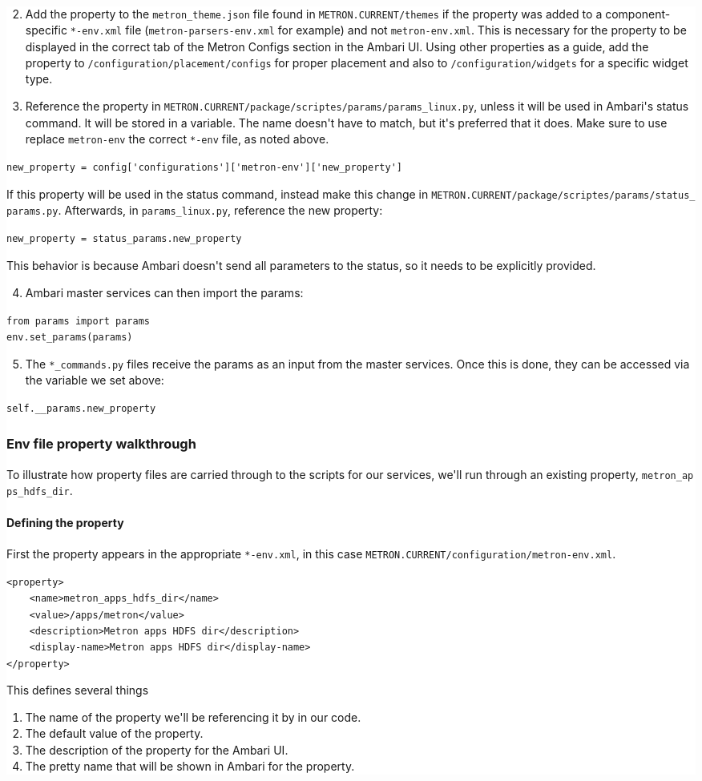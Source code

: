 2.  Add the property to the `metron_theme.json` file found in `METRON.CURRENT/themes` if the property was added to a component-specific `*-env.xml` file (`metron-parsers-env.xml` for example) and not `metron-env.xml`.
This is necessary for the property to be displayed in the correct tab of the Metron Configs section in the Ambari UI. Using other properties as a guide, add the property to `/configuration/placement/configs` for proper placement and also to `/configuration/widgets` for a specific widget type.

3.  Reference the property in `METRON.CURRENT/package/scriptes/params/params_linux.py`, unless it will be used in Ambari's status command.  It will be stored in a variable. The name doesn't have to match, but it's preferred that it does.
Make sure to use replace `metron-env` the correct `*-env` file, as noted above.
  ```
  new_property = config['configurations']['metron-env']['new_property']
  ```
If this property will be used in the status command, instead make this change in `METRON.CURRENT/package/scriptes/params/status_params.py`.
Afterwards, in `params_linux.py`, reference the new property:
  ```
  new_property = status_params.new_property
  ```
This behavior is because Ambari doesn't send all parameters to the status, so it needs to be explicitly provided.

4. Ambari master services can then import the params:

  ```
  from params import params
  env.set_params(params)
  ```

5. The `*_commands.py` files receive the params as an input from the master services.  Once this is done, they can be accessed via the variable we set above:
  ```
  self.__params.new_property
  ```


### Env file property walkthrough
To illustrate how property files are carried through to the scripts for our services, we'll run through an existing property, `metron_apps_hdfs_dir`.

#### Defining the property
First the property appears in the appropriate `*-env.xml`, in this case `METRON.CURRENT/configuration/metron-env.xml`.
```
<property>
    <name>metron_apps_hdfs_dir</name>
    <value>/apps/metron</value>
    <description>Metron apps HDFS dir</description>
    <display-name>Metron apps HDFS dir</display-name>
</property>
```

This defines several things
1. The name of the property we'll be referencing it by in our code.
1. The default value of the property.
1. The description of the property for the Ambari UI.
1. The pretty name that will be shown in Ambari for the property.
